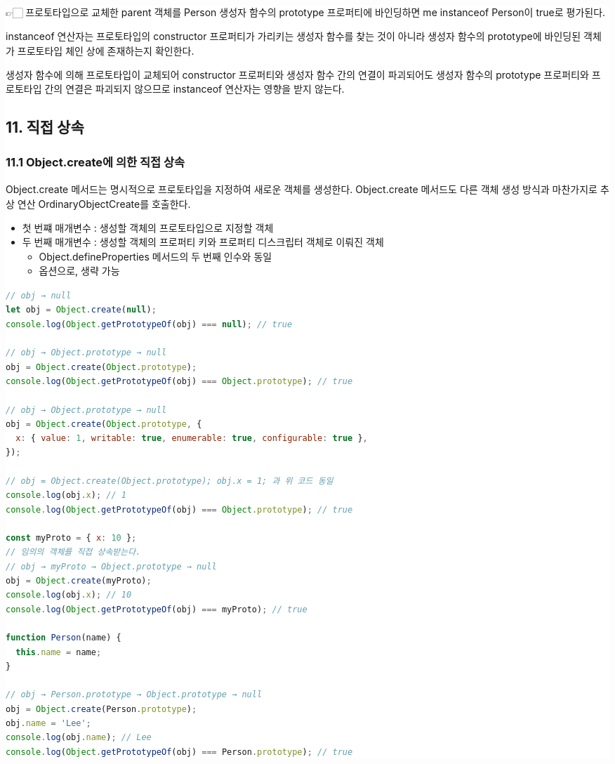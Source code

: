 👉🏻 프로토타입으로 교체한 parent 객체를 Person 생성자 함수의 prototype 프로퍼티에 바인딩하면 me instanceof Person이 true로 평가된다.

instanceof 연산자는 프로토타입의 constructor 프로퍼티가 가리키는 생성자 함수를 찾는 것이 아니라 생성자 함수의 prototype에 바인딩된 객체가 프로토타입 체인 상에 존재하는지 확인한다.

생성자 함수에 의해 프로토타입이 교체되어 constructor 프로퍼티와 생성자 함수 간의 연결이 파괴되어도 생성자 함수의 prototype 프로퍼티와 프로토타입 간의 연결은 파괴되지 않으므로 instanceof 연산자는 영향을 받지 않는다.

## 11. 직접 상속

### 11.1 Object.create에 의한 직접 상속

Object.create 메서드는 명시적으로 프로토타입을 지정하여 새로운 객체를 생성한다. Object.create 메서드도 다른 객체 생성 방식과 마찬가지로 추상 연산 OrdinaryObjectCreate를 호출한다.

- 첫 번쨰 매개변수 : 생성할 객체의 프로토타입으로 지정할 객체
- 두 번째 매개변수 : 생성할 객체의 프로퍼티 키와 프로퍼티 디스크립터 객체로 이뤄진 객체
  - Object.defineProperties 메서드의 두 번째 인수와 동일
  - 옵션으로, 생략 가능

```javascript
// obj → null
let obj = Object.create(null);
console.log(Object.getPrototypeOf(obj) === null); // true

// obj → Object.prototype → null
obj = Object.create(Object.prototype);
console.log(Object.getPrototypeOf(obj) === Object.prototype); // true

// obj → Object.prototype → null
obj = Object.create(Object.prototype, {
  x: { value: 1, writable: true, enumerable: true, configurable: true },
});

// obj = Object.create(Object.prototype); obj.x = 1; 과 위 코드 동일
console.log(obj.x); // 1
console.log(Object.getPrototypeOf(obj) === Object.prototype); // true

const myProto = { x: 10 };
// 임의의 객체를 직접 상속받는다.
// obj → myProto → Object.prototype → null
obj = Object.create(myProto);
console.log(obj.x); // 10
console.log(Object.getPrototypeOf(obj) === myProto); // true

function Person(name) {
  this.name = name;
}

// obj → Person.prototype → Object.prototype → null
obj = Object.create(Person.prototype);
obj.name = 'Lee';
console.log(obj.name); // Lee
console.log(Object.getPrototypeOf(obj) === Person.prototype); // true
```
